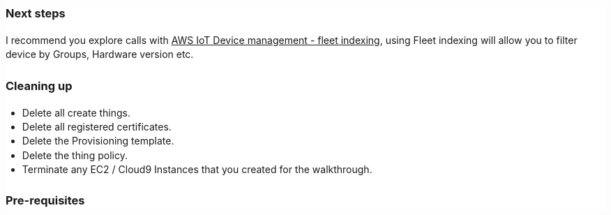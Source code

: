 ### Next steps
I recommend you explore calls with [AWS IoT Device management - fleet indexing](https://docs.aws.amazon.com/iot/latest/developerguide/iot-indexing.html), using Fleet indexing will allow you to filter device by Groups, Hardware version etc. 

### Cleaning up
   * Delete all create things.
   * Delete all registered certificates. 
   * Delete the Provisioning template.
   * Delete the thing policy.
   * Terminate any EC2 / Cloud9 Instances that you created for the walkthrough.
  





































































### Pre-requisites 
 